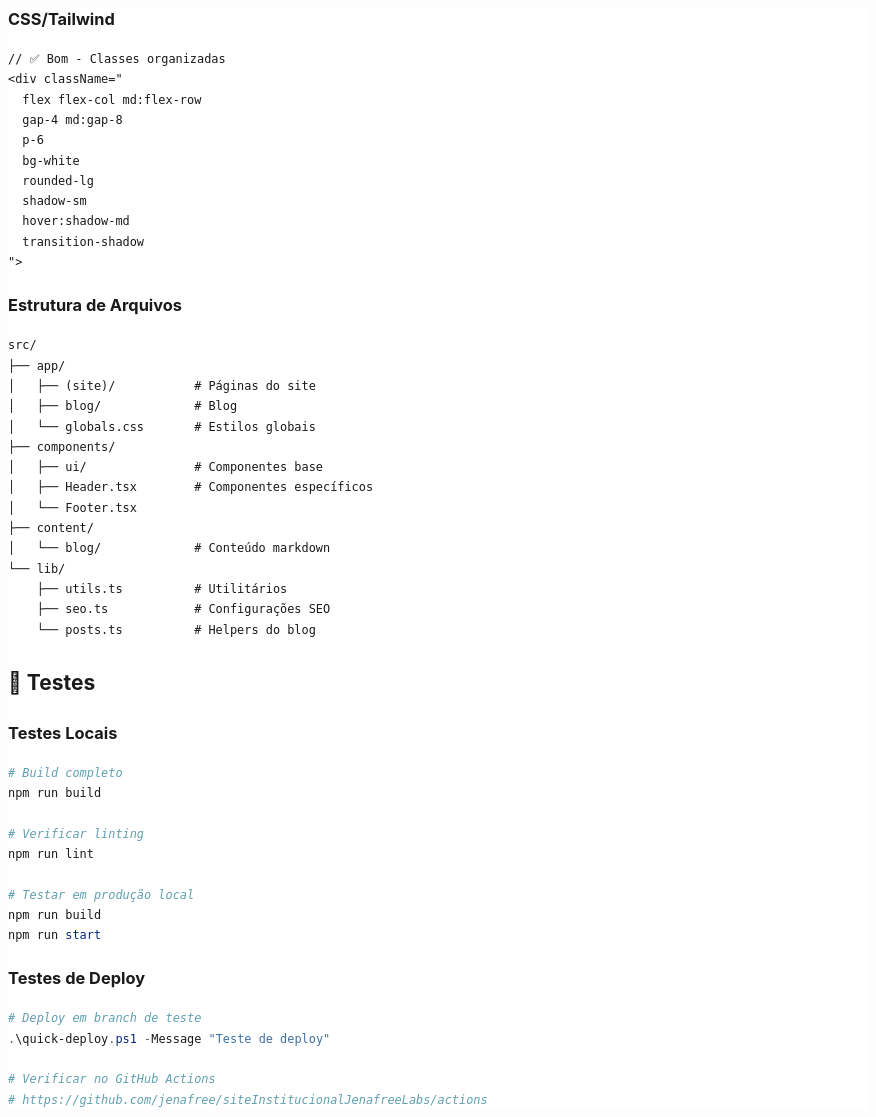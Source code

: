 ### CSS/Tailwind
```tsx
// ✅ Bom - Classes organizadas
<div className="
  flex flex-col md:flex-row 
  gap-4 md:gap-8 
  p-6 
  bg-white 
  rounded-lg 
  shadow-sm 
  hover:shadow-md 
  transition-shadow
">
```

### Estrutura de Arquivos
```
src/
├── app/
│   ├── (site)/           # Páginas do site
│   ├── blog/             # Blog
│   └── globals.css       # Estilos globais
├── components/
│   ├── ui/               # Componentes base
│   ├── Header.tsx        # Componentes específicos
│   └── Footer.tsx
├── content/
│   └── blog/             # Conteúdo markdown
└── lib/
    ├── utils.ts          # Utilitários
    ├── seo.ts            # Configurações SEO
    └── posts.ts          # Helpers do blog
```

## 🧪 Testes

### Testes Locais
```powershell
# Build completo
npm run build

# Verificar linting
npm run lint

# Testar em produção local
npm run build
npm run start
```

### Testes de Deploy
```powershell
# Deploy em branch de teste
.\quick-deploy.ps1 -Message "Teste de deploy"

# Verificar no GitHub Actions
# https://github.com/jenafree/siteInstitucionalJenafreeLabs/actions
```
